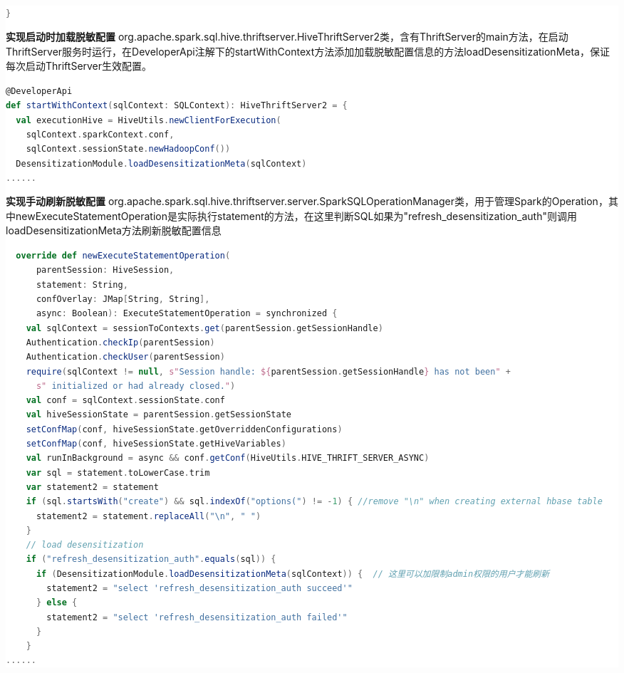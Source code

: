 ```scala
}
```

**实现启动时加载脱敏配置**
org.apache.spark.sql.hive.thriftserver.HiveThriftServer2类，含有ThriftServer的main方法，在启动ThriftServer服务时运行，在DeveloperApi注解下的startWithContext方法添加加载脱敏配置信息的方法loadDesensitizationMeta，保证每次启动ThriftServer生效配置。
```scala
@DeveloperApi
def startWithContext(sqlContext: SQLContext): HiveThriftServer2 = {
  val executionHive = HiveUtils.newClientForExecution(
    sqlContext.sparkContext.conf,
    sqlContext.sessionState.newHadoopConf())
  DesensitizationModule.loadDesensitizationMeta(sqlContext)
......
```

**实现手动刷新脱敏配置**
org.apache.spark.sql.hive.thriftserver.server.SparkSQLOperationManager类，用于管理Spark的Operation，其中newExecuteStatementOperation是实际执行statement的方法，在这里判断SQL如果为"refresh_desensitization_auth"则调用loadDesensitizationMeta方法刷新脱敏配置信息
```scala
  override def newExecuteStatementOperation(
      parentSession: HiveSession,
      statement: String,
      confOverlay: JMap[String, String],
      async: Boolean): ExecuteStatementOperation = synchronized {
    val sqlContext = sessionToContexts.get(parentSession.getSessionHandle)
    Authentication.checkIp(parentSession)
    Authentication.checkUser(parentSession)
    require(sqlContext != null, s"Session handle: ${parentSession.getSessionHandle} has not been" +
      s" initialized or had already closed.")
    val conf = sqlContext.sessionState.conf
    val hiveSessionState = parentSession.getSessionState
    setConfMap(conf, hiveSessionState.getOverriddenConfigurations)
    setConfMap(conf, hiveSessionState.getHiveVariables)
    val runInBackground = async && conf.getConf(HiveUtils.HIVE_THRIFT_SERVER_ASYNC)
    var sql = statement.toLowerCase.trim
    var statement2 = statement
    if (sql.startsWith("create") && sql.indexOf("options(") != -1) { //remove "\n" when creating external hbase table
      statement2 = statement.replaceAll("\n", " ")
    }
    // load desensitization
    if ("refresh_desensitization_auth".equals(sql)) {
      if (DesensitizationModule.loadDesensitizationMeta(sqlContext)) {  // 这里可以加限制admin权限的用户才能刷新
        statement2 = "select 'refresh_desensitization_auth succeed'"
      } else {
        statement2 = "select 'refresh_desensitization_auth failed'"
      }
    }
......
```
